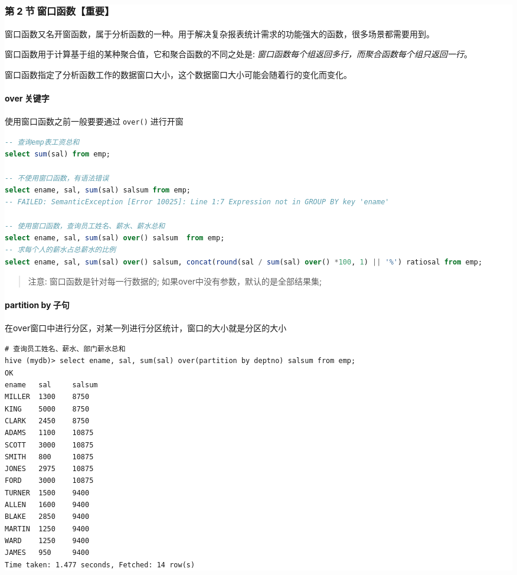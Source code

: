 ### 第 2 节 窗口函数【重要】

窗口函数又名开窗函数，属于分析函数的一种。用于解决复杂报表统计需求的功能强大的函数，很多场景都需要用到。

窗口函数用于计算基于组的某种聚合值，它和聚合函数的不同之处是: *窗口函数每个组返回多行，而聚合函数每个组只返回一行*。

窗口函数指定了分析函数工作的数据窗口大小，这个数据窗口大小可能会随着行的变化而变化。

#### over 关键字

使用窗口函数之前一般要要通过 `over()` 进行开窗

```sql
-- 查询emp表工资总和
select sum(sal) from emp;

-- 不使用窗口函数，有语法错误
select ename, sal, sum(sal) salsum from emp;
-- FAILED: SemanticException [Error 10025]: Line 1:7 Expression not in GROUP BY key 'ename'

-- 使用窗口函数，查询员工姓名、薪水、薪水总和
select ename, sal, sum(sal) over() salsum  from emp;
-- 求每个人的薪水占总薪水的比例
select ename, sal, sum(sal) over() salsum, concat(round(sal / sum(sal) over() *100, 1) || '%') ratiosal from emp;
```

> 注意: 窗口函数是针对每一行数据的; 如果over中没有参数，默认的是全部结果集;

#### partition by 子句 

在over窗口中进行分区，对某一列进行分区统计，窗口的大小就是分区的大小

```shell
# 查询员工姓名、薪水、部门薪水总和
hive (mydb)> select ename, sal, sum(sal) over(partition by deptno) salsum from emp;
OK
ename   sal     salsum
MILLER  1300    8750
KING    5000    8750
CLARK   2450    8750
ADAMS   1100    10875
SCOTT   3000    10875
SMITH   800     10875
JONES   2975    10875
FORD    3000    10875
TURNER  1500    9400
ALLEN   1600    9400
BLAKE   2850    9400
MARTIN  1250    9400
WARD    1250    9400
JAMES   950     9400
Time taken: 1.477 seconds, Fetched: 14 row(s)
```
